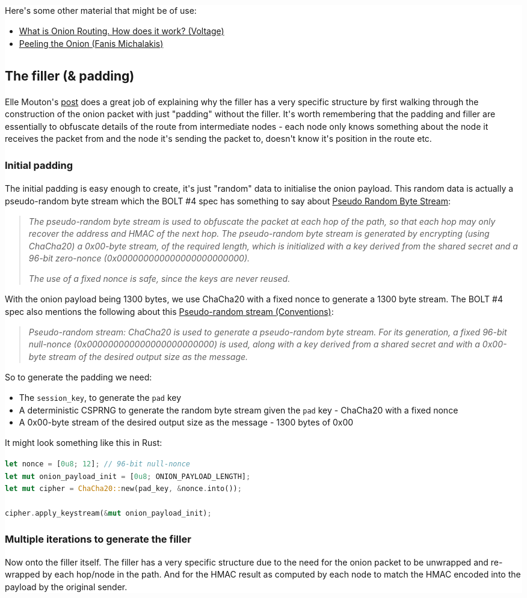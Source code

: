 Here's some other material that might be of use:
- [What is Onion Routing. How does it work? (Voltage)](https://www.voltage.cloud/blog/what-is-onion-routing-how-does-it-work)
- [Peeling the Onion (Fanis Michalakis)](https://fanismichalakis.fr/posts/peeling-the-onion/)

## The filler (& padding)
Elle Mouton's [post](https://ellemouton.com/posts/sphinx/) does a great job of explaining why the filler has a very specific structure by first walking through the construction of the onion packet with just "padding" without the filler. It's worth remembering that the padding and filler are essentially to obfuscate details of the route from intermediate nodes - each node only knows something about the node it receives the packet from and the node it's sending the packet to, doesn't know it's position in the route etc.

### Initial padding
The initial padding is easy enough to create, it's just "random" data to initialise the onion payload. This random data is actually a pseudo-random byte stream which the BOLT #4 spec has something to say about [Pseudo Random Byte Stream](https://github.com/lightning/bolts/blob/master/04-onion-routing.md#pseudo-random-byte-stream):

> _The pseudo-random byte stream is used to obfuscate the packet at each hop of the path, so that each hop may only recover the address and HMAC of the next hop. The pseudo-random byte stream is generated by encrypting (using ChaCha20) a 0x00-byte stream, of the required length, which is initialized with a key derived from the shared secret and a 96-bit zero-nonce (0x000000000000000000000000)._
>
> _The use of a fixed nonce is safe, since the keys are never reused._

With the onion payload being 1300 bytes, we use ChaCha20 with a fixed nonce to generate a 1300 byte stream. The BOLT #4 spec also mentions the following about this [Pseudo-random stream (Conventions)](https://github.com/lightning/bolts/blob/master/04-onion-routing.md#conventions):

> _Pseudo-random stream: ChaCha20 is used to generate a pseudo-random byte stream. For its generation, a fixed 96-bit null-nonce (0x000000000000000000000000) is used, along with a key derived from a shared secret and with a 0x00-byte stream of the desired output size as the message._

So to generate the padding we need:
- The `session_key`, to generate the `pad` key
- A deterministic CSPRNG to generate the random byte stream given the `pad` key - ChaCha20 with a fixed nonce
- A 0x00-byte stream of the desired output size as the message - 1300 bytes of 0x00

It might look something like this in Rust:
```Rust
let nonce = [0u8; 12]; // 96-bit null-nonce
let mut onion_payload_init = [0u8; ONION_PAYLOAD_LENGTH];
let mut cipher = ChaCha20::new(pad_key, &nonce.into());

cipher.apply_keystream(&mut onion_payload_init);
```

### Multiple iterations to generate the filler
Now onto the filler itself. The filler has a very specific structure due to the need for the onion packet to be unwrapped and re-wrapped by each hop/node in the path. And for the HMAC result as computed by each node to match the HMAC encoded into the payload by the original sender.
